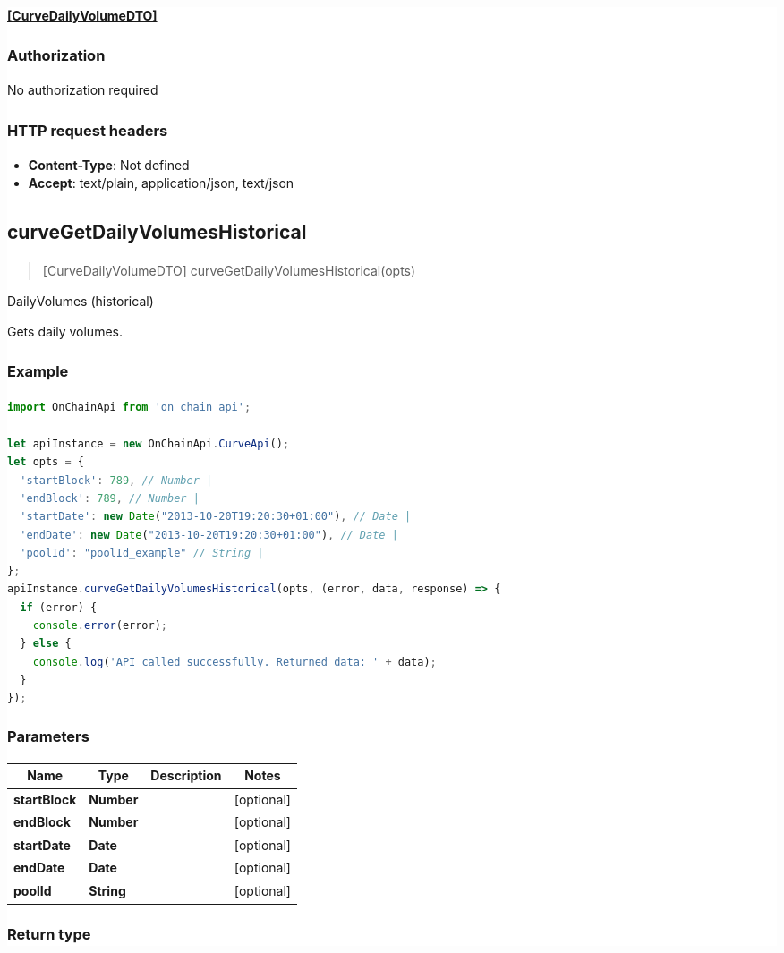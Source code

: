 [**[CurveDailyVolumeDTO]**](CurveDailyVolumeDTO.md)

### Authorization

No authorization required

### HTTP request headers

- **Content-Type**: Not defined
- **Accept**: text/plain, application/json, text/json


## curveGetDailyVolumesHistorical

> [CurveDailyVolumeDTO] curveGetDailyVolumesHistorical(opts)

DailyVolumes (historical)

Gets daily volumes.

### Example

```javascript
import OnChainApi from 'on_chain_api';

let apiInstance = new OnChainApi.CurveApi();
let opts = {
  'startBlock': 789, // Number | 
  'endBlock': 789, // Number | 
  'startDate': new Date("2013-10-20T19:20:30+01:00"), // Date | 
  'endDate': new Date("2013-10-20T19:20:30+01:00"), // Date | 
  'poolId': "poolId_example" // String | 
};
apiInstance.curveGetDailyVolumesHistorical(opts, (error, data, response) => {
  if (error) {
    console.error(error);
  } else {
    console.log('API called successfully. Returned data: ' + data);
  }
});
```

### Parameters


Name | Type | Description  | Notes
------------- | ------------- | ------------- | -------------
 **startBlock** | **Number**|  | [optional] 
 **endBlock** | **Number**|  | [optional] 
 **startDate** | **Date**|  | [optional] 
 **endDate** | **Date**|  | [optional] 
 **poolId** | **String**|  | [optional] 

### Return type
